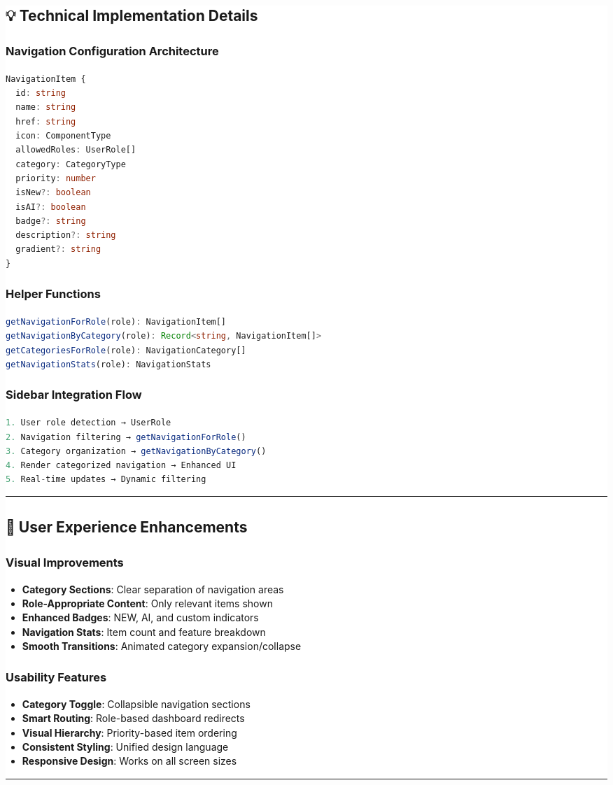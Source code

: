 
## 💡 Technical Implementation Details

### **Navigation Configuration Architecture**
```typescript
NavigationItem {
  id: string
  name: string
  href: string
  icon: ComponentType
  allowedRoles: UserRole[]
  category: CategoryType
  priority: number
  isNew?: boolean
  isAI?: boolean
  badge?: string
  description?: string
  gradient?: string
}
```

### **Helper Functions**
```typescript
getNavigationForRole(role): NavigationItem[]
getNavigationByCategory(role): Record<string, NavigationItem[]>
getCategoriesForRole(role): NavigationCategory[]
getNavigationStats(role): NavigationStats
```

### **Sidebar Integration Flow**
```typescript
1. User role detection → UserRole
2. Navigation filtering → getNavigationForRole()
3. Category organization → getNavigationByCategory()
4. Render categorized navigation → Enhanced UI
5. Real-time updates → Dynamic filtering
```

---

## 🎨 User Experience Enhancements

### **Visual Improvements**
- **Category Sections**: Clear separation of navigation areas
- **Role-Appropriate Content**: Only relevant items shown
- **Enhanced Badges**: NEW, AI, and custom indicators
- **Navigation Stats**: Item count and feature breakdown
- **Smooth Transitions**: Animated category expansion/collapse

### **Usability Features**
- **Category Toggle**: Collapsible navigation sections
- **Smart Routing**: Role-based dashboard redirects
- **Visual Hierarchy**: Priority-based item ordering
- **Consistent Styling**: Unified design language
- **Responsive Design**: Works on all screen sizes

---